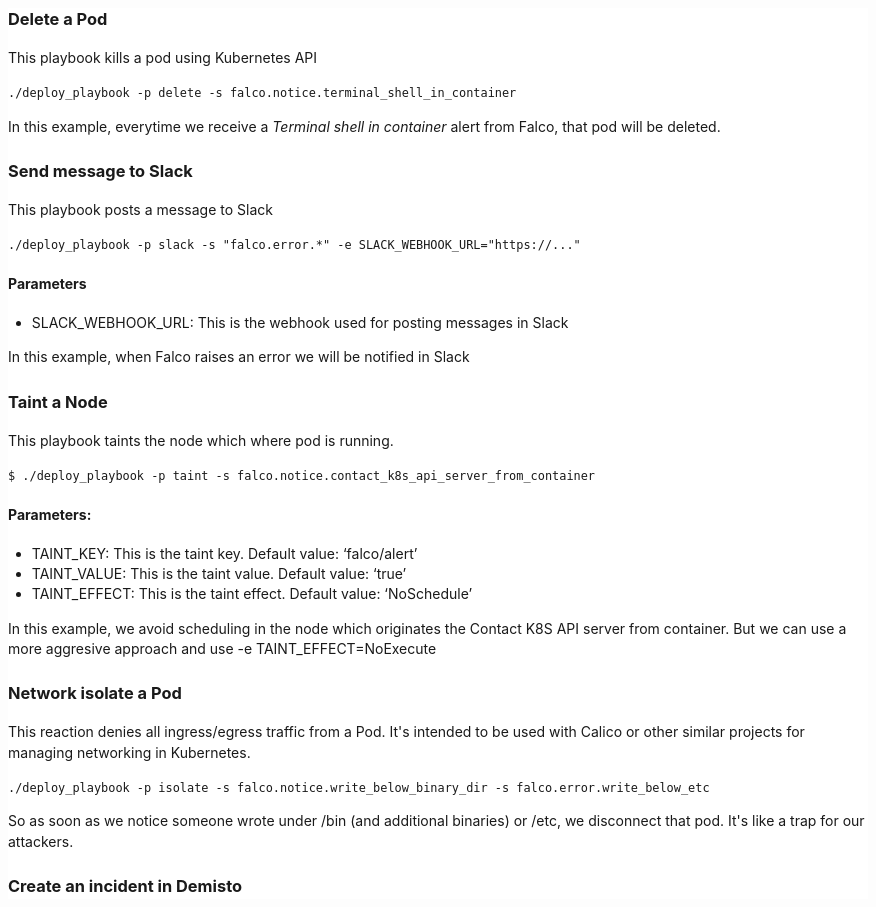 ### Delete a Pod

This playbook kills a pod using Kubernetes API

```
./deploy_playbook -p delete -s falco.notice.terminal_shell_in_container
```

In this example, everytime we receive a *Terminal shell in container* alert from
Falco, that pod will be deleted.

### Send message to Slack

This playbook posts a message to Slack

```
./deploy_playbook -p slack -s "falco.error.*" -e SLACK_WEBHOOK_URL="https://..."
```

#### Parameters

* SLACK_WEBHOOK_URL: This is the webhook used for posting messages in Slack

In this example, when Falco raises an error we will be notified in Slack

### Taint a Node

This playbook taints the node which where pod is running.

```
$ ./deploy_playbook -p taint -s falco.notice.contact_k8s_api_server_from_container
```

#### Parameters:
* TAINT_KEY: This is the taint key. Default value: ‘falco/alert’
* TAINT_VALUE: This is the taint value. Default value: ‘true’
* TAINT_EFFECT: This is the taint effect. Default value: ‘NoSchedule’

In this example, we avoid scheduling in the node which originates the Contact
K8S API server from container.  But we can use a more aggresive approach and
use -e TAINT_EFFECT=NoExecute

### Network isolate a Pod

This reaction denies all ingress/egress traffic from a Pod. It's intended to
be used with Calico or other similar projects for managing networking in
Kubernetes.

```
./deploy_playbook -p isolate -s falco.notice.write_below_binary_dir -s falco.error.write_below_etc
```

So as soon as we notice someone wrote under /bin (and additional binaries) or
/etc, we disconnect that pod. It's like a trap for our attackers.

### Create an incident in Demisto
